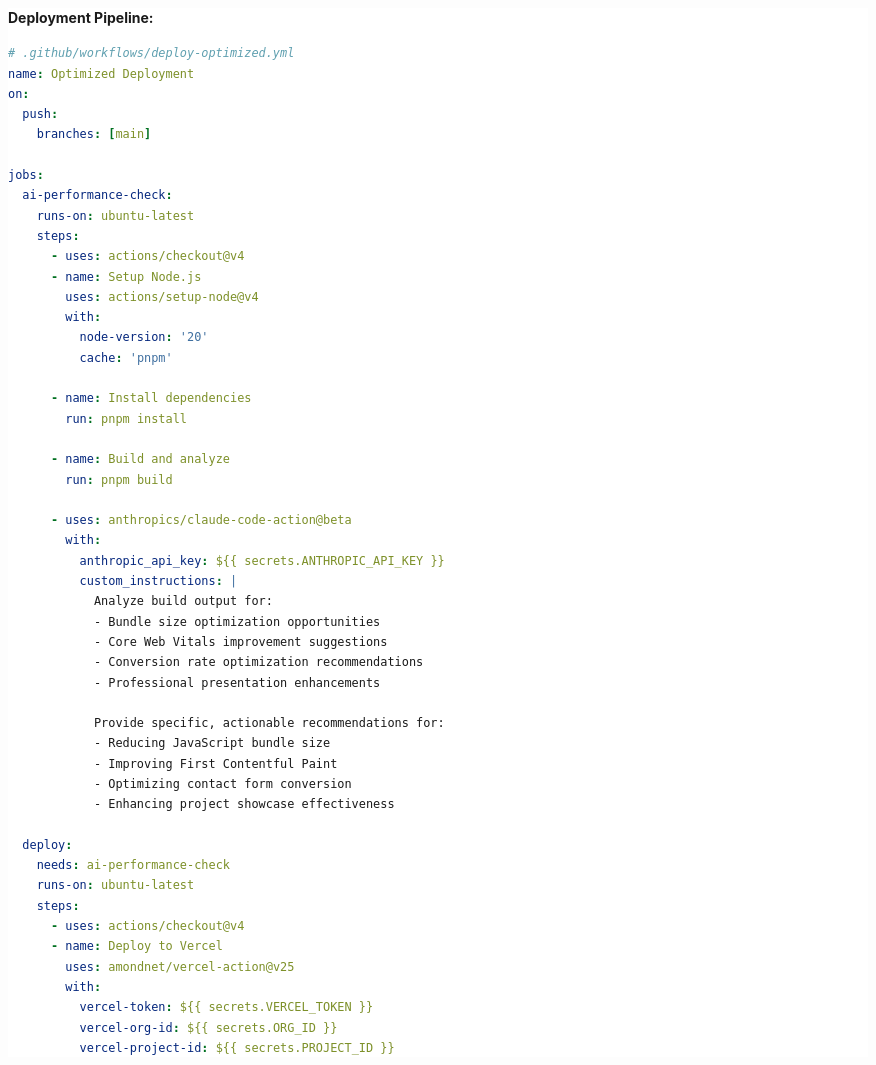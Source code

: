 **Deployment Pipeline:**
```yaml
# .github/workflows/deploy-optimized.yml
name: Optimized Deployment
on:
  push:
    branches: [main]

jobs:
  ai-performance-check:
    runs-on: ubuntu-latest
    steps:
      - uses: actions/checkout@v4
      - name: Setup Node.js
        uses: actions/setup-node@v4
        with:
          node-version: '20'
          cache: 'pnpm'
      
      - name: Install dependencies
        run: pnpm install
      
      - name: Build and analyze
        run: pnpm build
      
      - uses: anthropics/claude-code-action@beta
        with:
          anthropic_api_key: ${{ secrets.ANTHROPIC_API_KEY }}
          custom_instructions: |
            Analyze build output for:
            - Bundle size optimization opportunities
            - Core Web Vitals improvement suggestions
            - Conversion rate optimization recommendations
            - Professional presentation enhancements
            
            Provide specific, actionable recommendations for:
            - Reducing JavaScript bundle size
            - Improving First Contentful Paint
            - Optimizing contact form conversion
            - Enhancing project showcase effectiveness

  deploy:
    needs: ai-performance-check
    runs-on: ubuntu-latest
    steps:
      - uses: actions/checkout@v4
      - name: Deploy to Vercel
        uses: amondnet/vercel-action@v25
        with:
          vercel-token: ${{ secrets.VERCEL_TOKEN }}
          vercel-org-id: ${{ secrets.ORG_ID }}
          vercel-project-id: ${{ secrets.PROJECT_ID }}
```

